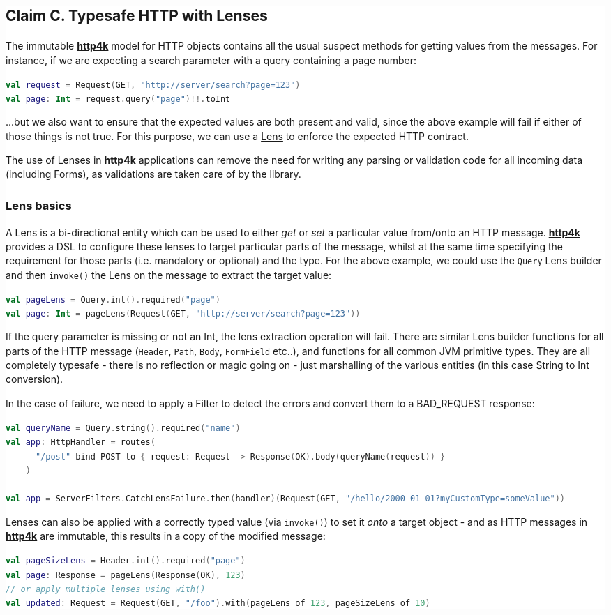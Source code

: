 ## Claim C. Typesafe HTTP with Lenses
The immutable [**http4k**](https://github.com/http4k/http4k) model for HTTP objects contains all the usual suspect methods for getting values from the messages. For instance, if we are expecting a search parameter with a query containing a page number:
```kotlin
val request = Request(GET, "http://server/search?page=123")
val page: Int = request.query("page")!!.toInt
```
...but we also want to ensure that the expected values are both present and valid, since the above example will fail if either of those things is not true. For this purpose, we can use a [Lens](https://www.schoolofhaskell.com/school/to-infinity-and-beyond/pick-of-the-week/basic-lensing) to enforce the expected HTTP contract.

The use of Lenses in [**http4k**](https://github.com/http4k/http4k) applications can remove the need for writing any parsing or validation code for all incoming data (including Forms), as validations are taken care of by the library. 

### Lens basics
A Lens is a bi-directional entity which can be used to either *get* or *set* a particular value from/onto an HTTP message. [**http4k**](https://github.com/http4k/http4k) provides a DSL to configure these lenses to target particular parts of the message, whilst at the same time specifying the requirement for those parts (i.e. mandatory or optional) and the type. For the above example, we could use the `Query` Lens builder and then `invoke()` the Lens on the message to extract the target value:
```kotlin
val pageLens = Query.int().required("page")
val page: Int = pageLens(Request(GET, "http://server/search?page=123"))
```
If the query parameter is missing or not an Int, the lens extraction operation will fail. There are similar Lens builder functions for all parts of the HTTP message (`Header`, `Path`, `Body`, `FormField` etc..), and functions for all common JVM primitive types. They are all completely typesafe - there is no reflection or magic going on - just marshalling of the various entities (in this case String to Int conversion).

In the case of failure, we need to apply a Filter to detect the errors and convert them to a BAD_REQUEST response:
```kotlin
val queryName = Query.string().required("name")
val app: HttpHandler = routes(
      "/post" bind POST to { request: Request -> Response(OK).body(queryName(request)) }
    )

val app = ServerFilters.CatchLensFailure.then(handler)(Request(GET, "/hello/2000-01-01?myCustomType=someValue"))
```

Lenses can also be applied with a correctly typed value (via `invoke()`) to set it *onto* a target object - and as HTTP messages in [**http4k**](https://github.com/http4k/http4k) are immutable, this results in a copy of the modified message:
```kotlin
val pageSizeLens = Header.int().required("page")
val page: Response = pageLens(Response(OK), 123)
// or apply multiple lenses using with()
val updated: Request = Request(GET, "/foo").with(pageLens of 123, pageSizeLens of 10)
```
